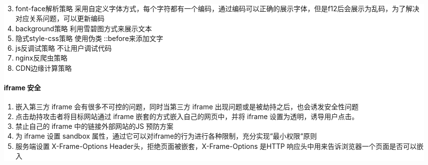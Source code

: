 3. font-face解析策略
   采用自定义字体方式，每个字符都有一个编码，通过编码可以正确的展示字体，但是f12后会展示为乱码，为了解决对应关系问题，可以更新编码
4. background策略
   利用雪碧图方式来展示文本
5. 隐式style-css策略
   使用伪类 ::before来添加文字
6. js反调试策略
   不让用户调试代码
7. nginx反爬虫策略
8. CDN边缘计算策略
#### iframe 安全
1. 嵌入第三方 iframe 会有很多不可控的问题，同时当第三方 iframe 出现问题或是被劫持之后，也会诱发安全性问题
2. 点击劫持攻击者将目标网站通过 iframe 嵌套的方式嵌入自己的网页中，并将 iframe 设置为透明，诱导用户点击。
3. 禁止自己的 iframe 中的链接外部网站的JS
预防方案
1. 为 iframe 设置 sandbox 属性，通过它可以对iframe的行为进行各种限制，充分实现“最小权限“原则
2. 服务端设置 X-Frame-Options Header头，拒绝页面被嵌套，X-Frame-Options 是HTTP 响应头中用来告诉浏览器一个页面是否可以嵌入 <iframe> 中eg.
X-Frame-Options: SAMEORIGIN
SAMEORIGIN: iframe 页面的地址只能为同源域名下的页面
ALLOW-FROM: 可以嵌套在指定来源的 iframe 里
DENY: 当前页面不能被嵌套在 iframe 里
3. 设置 CSP 即 Content-Security-Policy 请求头
4. 减少对 iframe 的使用  
#### SameSite Cookie 有哪些值，是如何预防 CSRF 攻击的
None: 任何情况下都会向第三方网站请求发送 Cookie
Lax: 只有导航到第三方网站的 Get 链接会发送 Cookie，跨域的图片、iframe、form表单都不会发送 Cookie
Strict: 任何情况下都不会向第三方网站请求发送Cookie
目前，主流浏览器 Same-Site 的默认值为 Lax，而在以前是 None，将会预防大部分 CSRF 攻击，如果需要手动指定 Same-Site 为 None，需要指定 Cookie 属性 Secure，即在 https 下发送
#### cookie中的 HttpOnly 属性有什么用途？
对于设置了 HttpOnly 属性为 true 的cookie，无法通过 js 进行访问或其他操作，只是在发送对应域下的请求时，浏览器会自动带上。这样可以有效缓解 csrf 攻击。
#### 关于 cors 的响应头有哪些
Access-Control-Allow-Origin
Access-Control-Allow-Methods
Access-Control-Allow-Headers
Access-Control-Allow-Credentials
Access-Control-Expose-Headers
Access-Control-Max-Age
#### CORS 如果需要指定多个域名怎么办
根据请求头中的 Origin 来设置响应头 Access-Control-Allow-Origin，思路如下
总是设置 Vary: Origin，避免 CDN 缓存破坏 CORS 配置
如果请求头不带有 Origin，证明未跨域，则不作任何处理
如果请求头带有 Origin，证明浏览器访问跨域，根据 Origin 设置相应的 Access-Control-Allow-Origin: <Origin>
#### 既然 cors 配置可以做跨域控制，那可以防止 CSRF 攻击吗
对 CORS 一点用也没有
form 提交不通过 CORS 检测，你可以在本地进行测试
即使通过 xhr 及 fetch 进行提交被 CORS 拦住，但是对于简单请求而言，请求仍被发送，已造成了攻击
#### 前端怎么实现跨域请求？
1. 什么是跨域？
同源策略是一种约定，它是浏览器最核心也最基本的安全功能，如果缺少了同源策略，浏览器很容易受到XSS、CSRF等攻击。所谓同源是指"协议+域名+端口"三者相同，即便两个不同的域名指向同一个ip地址，也非同源。
同源策略限制内容有：
Cookie、LocalStorage、IndexedDB 等存储性内容
DOM 节点
AJAX 请求发送后，结果被浏览器拦截了
但是有三个标签是允许跨域加载资源：
```
<img src=XXX>
<link href=XXX>
<script src=XXX>
```
